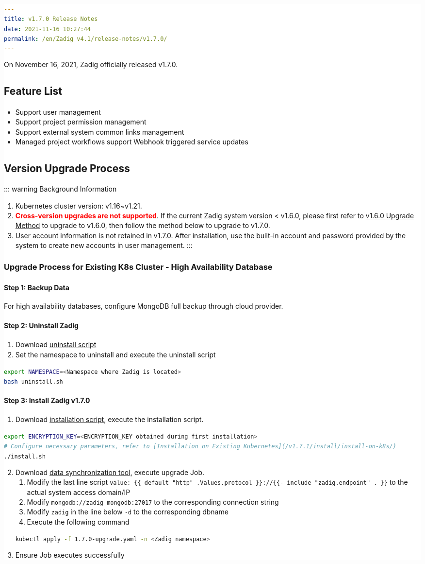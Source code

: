 ```yaml
---
title: v1.7.0 Release Notes
date: 2021-11-16 10:27:44
permalink: /en/Zadig v4.1/release-notes/v1.7.0/
---
```


On November 16, 2021, Zadig officially released v1.7.0.

## Feature List
- Support user management
- Support project permission management
- Support external system common links management
- Managed project workflows support Webhook triggered service updates

## Version Upgrade Process

::: warning Background Information
1. Kubernetes cluster version: v1.16~v1.21.
2. <font color=#FF000 >**Cross-version upgrades are not supported**</font>. If the current Zadig system version < v1.6.0, please first refer to [v1.6.0 Upgrade Method](/v1.7.1/release-notes/v1.6.0/#版本升级方式) to upgrade to v1.6.0, then follow the method below to upgrade to v1.7.0.
3. User account information is not retained in v1.7.0. After installation, use the built-in account and password provided by the system to create new accounts in user management.
:::

### Upgrade Process for Existing K8s Cluster - High Availability Database
#### Step 1: Backup Data
For high availability databases, configure MongoDB full backup through cloud provider.
#### Step 2: Uninstall Zadig
1. Download [uninstall script](https://github.com/koderover/zadig/releases/tag/v1.6.0)
2. Set the namespace to uninstall and execute the uninstall script
```bash
export NAMESPACE=<Namespace where Zadig is located>
bash uninstall.sh
```
#### Step 3: Install Zadig v1.7.0
1. Download [installation script](https://github.com/koderover/zadig/releases/tag/v1.7.0), execute the installation script.
```bash
export ENCRYPTION_KEY=<ENCRYPTION_KEY obtained during first installation>
# Configure necessary parameters, refer to [Installation on Existing Kubernetes](/v1.7.1/install/install-on-k8s/)
./install.sh
```
2. Download [data synchronization tool](https://resources.koderover.com/dist/1.7.0-upgrade.yaml), execute upgrade Job.
    1. Modify the last line script <span v-pre>`value: {{ default "http" .Values.protocol }}://{{- include "zadig.endpoint" . }}`</span> to the actual system access domain/IP
    2. Modify `mongodb://zadig-mongodb:27017` to the corresponding connection string
    3. Modify `zadig` in the line below `-d` to the corresponding dbname
    4. Execute the following command
    ```bash
    kubectl apply -f 1.7.0-upgrade.yaml -n <Zadig namespace>
    ```
3. Ensure Job executes successfully
